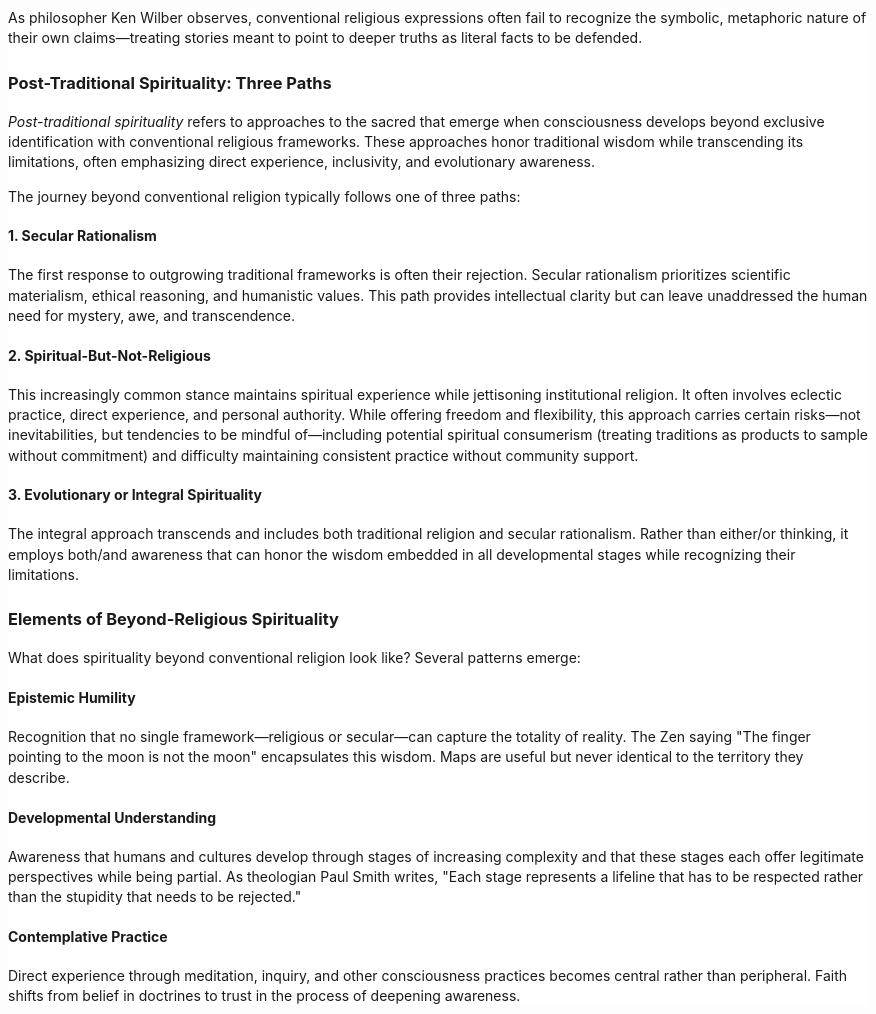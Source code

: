 As philosopher Ken Wilber observes, conventional religious expressions often fail to recognize the symbolic, metaphoric nature of their own claims—treating stories meant to point to deeper truths as literal facts to be defended.

### Post-Traditional Spirituality: Three Paths

*Post-traditional spirituality* refers to approaches to the sacred that emerge when consciousness develops beyond exclusive identification with conventional religious frameworks. These approaches honor traditional wisdom while transcending its limitations, often emphasizing direct experience, inclusivity, and evolutionary awareness.

The journey beyond conventional religion typically follows one of three paths:

#### 1. Secular Rationalism

The first response to outgrowing traditional frameworks is often their rejection. Secular rationalism prioritizes scientific materialism, ethical reasoning, and humanistic values. This path provides intellectual clarity but can leave unaddressed the human need for mystery, awe, and transcendence.

#### 2. Spiritual-But-Not-Religious

This increasingly common stance maintains spiritual experience while jettisoning institutional religion. It often involves eclectic practice, direct experience, and personal authority. While offering freedom and flexibility, this approach carries certain risks—not inevitabilities, but tendencies to be mindful of—including potential spiritual consumerism (treating traditions as products to sample without commitment) and difficulty maintaining consistent practice without community support.

#### 3. Evolutionary or Integral Spirituality

The integral approach transcends and includes both traditional religion and secular rationalism. Rather than either/or thinking, it employs both/and awareness that can honor the wisdom embedded in all developmental stages while recognizing their limitations.

### Elements of Beyond-Religious Spirituality

What does spirituality beyond conventional religion look like? Several patterns emerge:

#### Epistemic Humility

Recognition that no single framework—religious or secular—can capture the totality of reality. The Zen saying "The finger pointing to the moon is not the moon" encapsulates this wisdom. Maps are useful but never identical to the territory they describe.

#### Developmental Understanding

Awareness that humans and cultures develop through stages of increasing complexity and that these stages each offer legitimate perspectives while being partial. As theologian Paul Smith writes, "Each stage represents a lifeline that has to be respected rather than the stupidity that needs to be rejected."

#### Contemplative Practice

Direct experience through meditation, inquiry, and other consciousness practices becomes central rather than peripheral. Faith shifts from belief in doctrines to trust in the process of deepening awareness.
